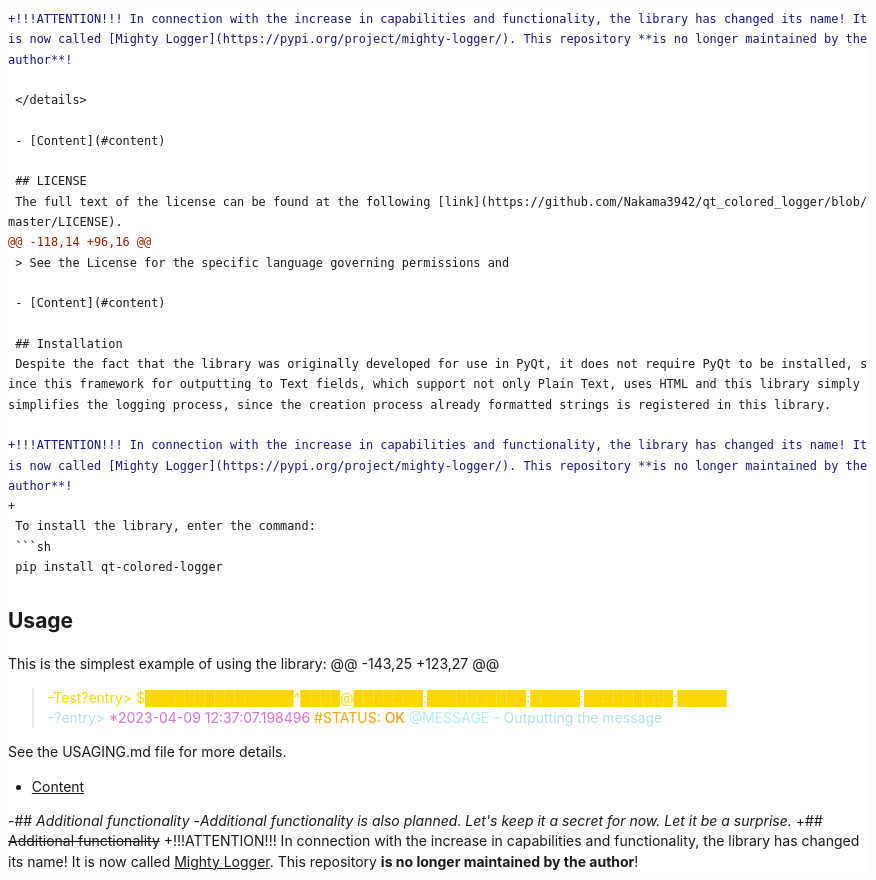 ```diff
+!!!ATTENTION!!! In connection with the increase in capabilities and functionality, the library has changed its name! It is now called [Mighty Logger](https://pypi.org/project/mighty-logger/). This repository **is no longer maintained by the author**!
 
 </details>
 
 - [Content](#content)
 
 ## LICENSE
 The full text of the license can be found at the following [link](https://github.com/Nakama3942/qt_colored_logger/blob/master/LICENSE).
@@ -118,14 +96,16 @@
 > See the License for the specific language governing permissions and
 
 - [Content](#content)
 
 ## Installation
 Despite the fact that the library was originally developed for use in PyQt, it does not require PyQt to be installed, since this framework for outputting to Text fields, which support not only Plain Text, uses HTML and this library simply simplifies the logging process, since the creation process already formatted strings is registered in this library.
 
+!!!ATTENTION!!! In connection with the increase in capabilities and functionality, the library has changed its name! It is now called [Mighty Logger](https://pypi.org/project/mighty-logger/). This repository **is no longer maintained by the author**!
+
 To install the library, enter the command:
 ```sh
 pip install qt-colored-logger
 ```
 
 ## Usage
 This is the simplest example of using the library:
@@ -143,25 +123,27 @@
 > <span style='background-color: #;'><span style='color: #ffd700;'>-Test?entry> $███████████████^████@███████:██████████:█████:█████████:█████</span></span><br>
 > <span style='background-color: #;'><span style='color: #b0e0e6;'>-?entry> </span><span style='color: #da70d6;'>*2023-04-09 12:37:07.198496 </span><span style='color: #ffa500;'>#STATUS: </span><span style='color: #ff8c00;'>OK </span><span style='color: #afeeee;'>@MESSAGE - </span><span style='color: #b0e0e6;'>Outputting the message</span></span><br>
 
 See the USAGING.md file for more details.
 
 - [Content](#content)
 
-## *Additional functionality*
-*Additional functionality is also planned. Let's keep it a secret for now. Let it be a surprise.*
+## ~~Additional functionality~~
+!!!ATTENTION!!! In connection with the increase in capabilities and functionality, the library has changed its name! It is now called [Mighty Logger](https://pypi.org/project/mighty-logger/). This repository **is no longer maintained by the author**!
 